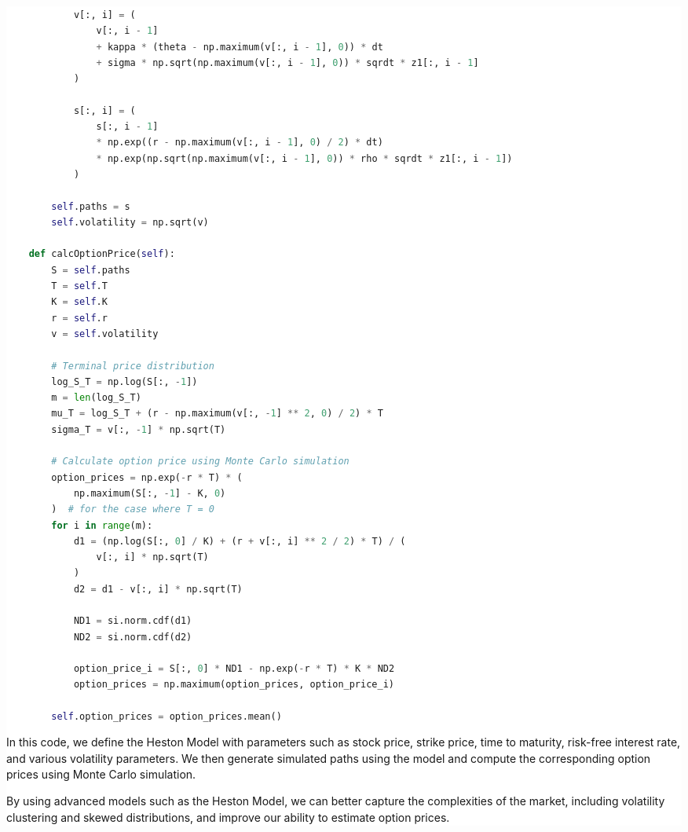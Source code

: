 ```python
            v[:, i] = (
                v[:, i - 1]
                + kappa * (theta - np.maximum(v[:, i - 1], 0)) * dt
                + sigma * np.sqrt(np.maximum(v[:, i - 1], 0)) * sqrdt * z1[:, i - 1]
            )

            s[:, i] = (
                s[:, i - 1]
                * np.exp((r - np.maximum(v[:, i - 1], 0) / 2) * dt)
                * np.exp(np.sqrt(np.maximum(v[:, i - 1], 0)) * rho * sqrdt * z1[:, i - 1])
            )

        self.paths = s
        self.volatility = np.sqrt(v)

    def calcOptionPrice(self):
        S = self.paths
        T = self.T
        K = self.K
        r = self.r
        v = self.volatility

        # Terminal price distribution
        log_S_T = np.log(S[:, -1])
        m = len(log_S_T)
        mu_T = log_S_T + (r - np.maximum(v[:, -1] ** 2, 0) / 2) * T
        sigma_T = v[:, -1] * np.sqrt(T)

        # Calculate option price using Monte Carlo simulation
        option_prices = np.exp(-r * T) * (
            np.maximum(S[:, -1] - K, 0)
        )  # for the case where T = 0
        for i in range(m):
            d1 = (np.log(S[:, 0] / K) + (r + v[:, i] ** 2 / 2) * T) / (
                v[:, i] * np.sqrt(T)
            )
            d2 = d1 - v[:, i] * np.sqrt(T)

            ND1 = si.norm.cdf(d1)
            ND2 = si.norm.cdf(d2)

            option_price_i = S[:, 0] * ND1 - np.exp(-r * T) * K * ND2
            option_prices = np.maximum(option_prices, option_price_i)

        self.option_prices = option_prices.mean()
```

In this code, we define the Heston Model with parameters such as stock price, strike price, time to maturity, risk-free interest rate, and various volatility parameters. We then generate simulated paths using the model and compute the corresponding option prices using Monte Carlo simulation.

By using advanced models such as the Heston Model, we can better capture the complexities of the market, including volatility clustering and skewed distributions, and improve our ability to estimate option prices.